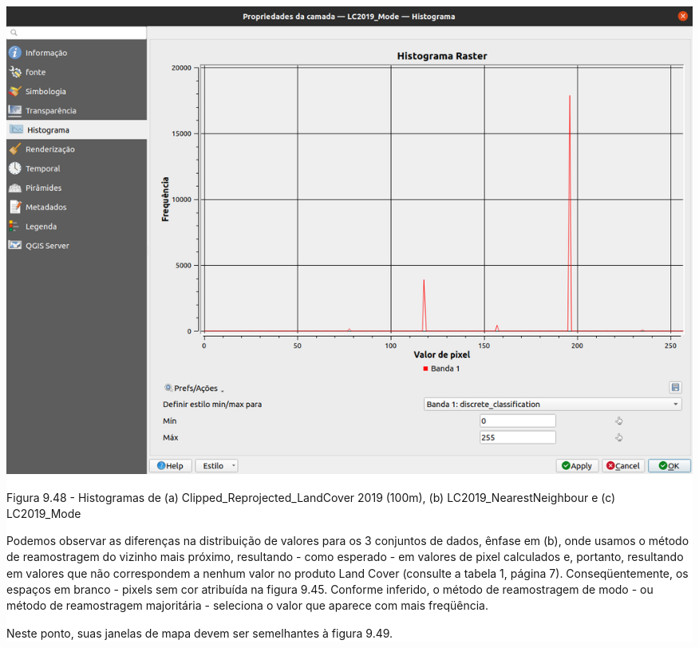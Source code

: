 ![alt_text](media/fig948_c.png "image_tooltip")

Figura 9.48 - Histogramas de (a) Clipped_Reprojected_LandCover 2019 (100m), (b) LC2019_NearestNeighbour e (c) LC2019_Mode

Podemos observar as diferenças na distribuição de valores para os 3 conjuntos de dados, ênfase em (b), onde usamos o método de reamostragem do vizinho mais próximo, resultando - como esperado - em valores de pixel calculados e, portanto, resultando em valores que não correspondem a nenhum valor no produto Land Cover (consulte a tabela 1, página 7). Conseqüentemente, os espaços em branco - pixels sem cor atribuída na figura 9.45. Conforme inferido, o método de reamostragem de modo - ou método de reamostragem majoritária - seleciona o valor que aparece com mais freqüência.

Neste ponto, suas janelas de mapa devem ser semelhantes à figura 9.49.


